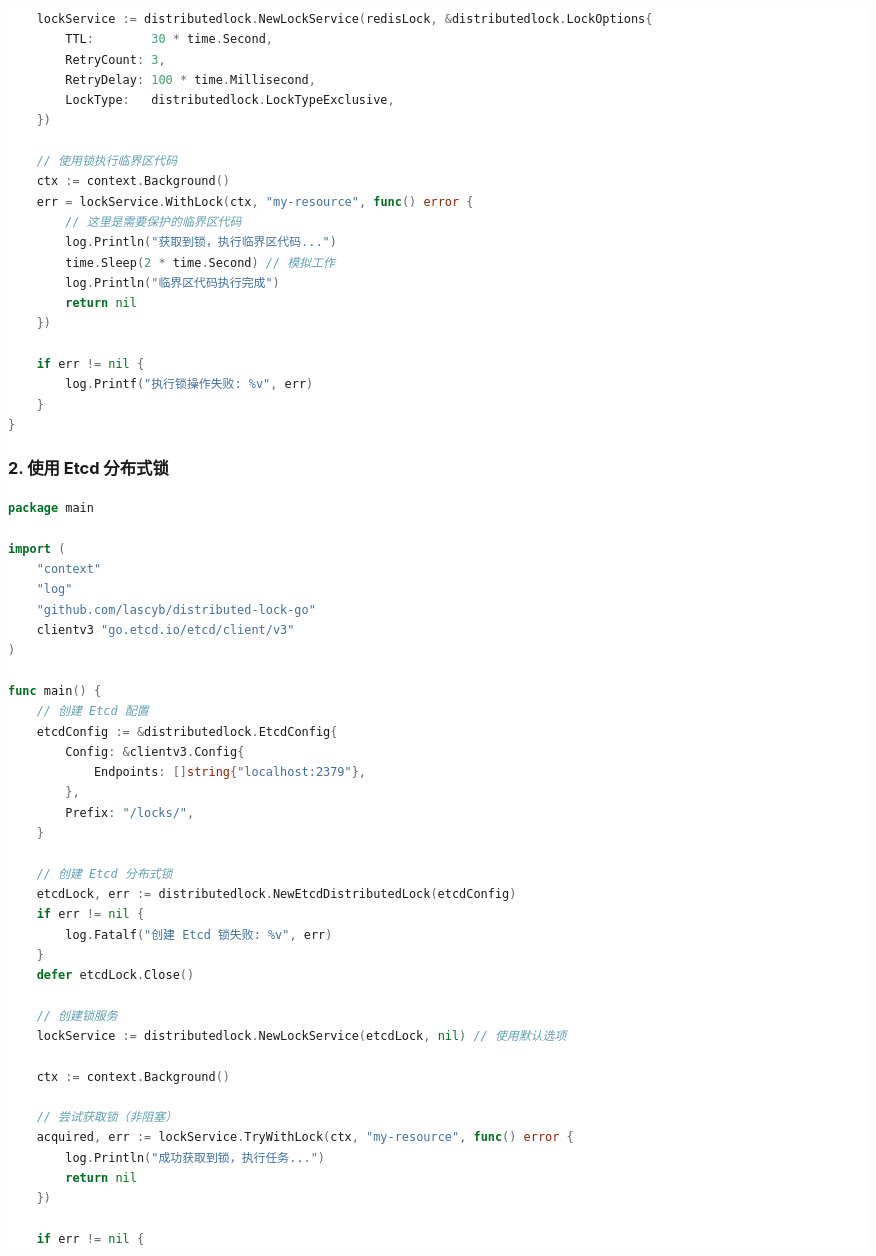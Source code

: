 ```go
    lockService := distributedlock.NewLockService(redisLock, &distributedlock.LockOptions{
        TTL:        30 * time.Second,
        RetryCount: 3,
        RetryDelay: 100 * time.Millisecond,
        LockType:   distributedlock.LockTypeExclusive,
    })
    
    // 使用锁执行临界区代码
    ctx := context.Background()
    err = lockService.WithLock(ctx, "my-resource", func() error {
        // 这里是需要保护的临界区代码
        log.Println("获取到锁，执行临界区代码...")
        time.Sleep(2 * time.Second) // 模拟工作
        log.Println("临界区代码执行完成")
        return nil
    })
    
    if err != nil {
        log.Printf("执行锁操作失败: %v", err)
    }
}
```

### 2. 使用 Etcd 分布式锁

```go
package main

import (
    "context"
    "log"
    "github.com/lascyb/distributed-lock-go"
    clientv3 "go.etcd.io/etcd/client/v3"
)

func main() {
    // 创建 Etcd 配置
    etcdConfig := &distributedlock.EtcdConfig{
        Config: &clientv3.Config{
            Endpoints: []string{"localhost:2379"},
        },
        Prefix: "/locks/",
    }
    
    // 创建 Etcd 分布式锁
    etcdLock, err := distributedlock.NewEtcdDistributedLock(etcdConfig)
    if err != nil {
        log.Fatalf("创建 Etcd 锁失败: %v", err)
    }
    defer etcdLock.Close()
    
    // 创建锁服务
    lockService := distributedlock.NewLockService(etcdLock, nil) // 使用默认选项
    
    ctx := context.Background()
    
    // 尝试获取锁（非阻塞）
    acquired, err := lockService.TryWithLock(ctx, "my-resource", func() error {
        log.Println("成功获取到锁，执行任务...")
        return nil
    })
    
    if err != nil {
```